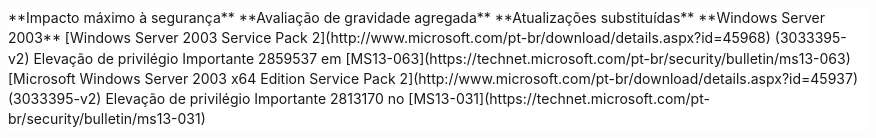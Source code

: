 </td>
<td style="border:1px solid black;">
**Impacto máximo à segurança**

</td>
<td style="border:1px solid black;">
**Avaliação de gravidade agregada**

</td>
<td style="border:1px solid black;">
**Atualizações substituídas**

</td>
</tr>
<tr>
<td style="border:1px solid black;" colspan="4">
**Windows Server 2003**

</td>
</tr>
<tr>
<td style="border:1px solid black;">
[Windows Server 2003 Service Pack 2](http://www.microsoft.com/pt-br/download/details.aspx?id=45968)  
(3033395-v2)

</td>
<td style="border:1px solid black;">
Elevação de privilégio

</td>
<td style="border:1px solid black;">
Importante

</td>
<td style="border:1px solid black;">
2859537 em [MS13-063](https://technet.microsoft.com/pt-br/security/bulletin/ms13-063)

</td>
</tr>
<tr>
<td style="border:1px solid black;">
[Microsoft Windows Server 2003 x64 Edition Service Pack 2](http://www.microsoft.com/pt-br/download/details.aspx?id=45937)  
(3033395-v2)

</td>
<td style="border:1px solid black;">
Elevação de privilégio

</td>
<td style="border:1px solid black;">
Importante

</td>
<td style="border:1px solid black;">
2813170 no [MS13-031](https://technet.microsoft.com/pt-br/security/bulletin/ms13-031)

